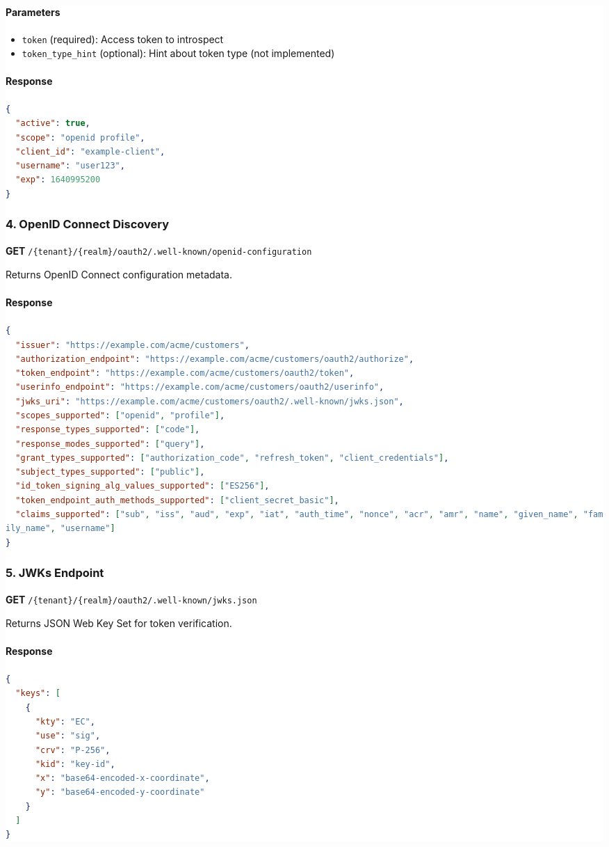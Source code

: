 #### Parameters
- `token` (required): Access token to introspect
- `token_type_hint` (optional): Hint about token type (not implemented)

#### Response
```json
{
  "active": true,
  "scope": "openid profile",
  "client_id": "example-client",
  "username": "user123",
  "exp": 1640995200
}
```

### 4. OpenID Connect Discovery
**GET** `/{tenant}/{realm}/oauth2/.well-known/openid-configuration`

Returns OpenID Connect configuration metadata.

#### Response
```json
{
  "issuer": "https://example.com/acme/customers",
  "authorization_endpoint": "https://example.com/acme/customers/oauth2/authorize",
  "token_endpoint": "https://example.com/acme/customers/oauth2/token",
  "userinfo_endpoint": "https://example.com/acme/customers/oauth2/userinfo",
  "jwks_uri": "https://example.com/acme/customers/oauth2/.well-known/jwks.json",
  "scopes_supported": ["openid", "profile"],
  "response_types_supported": ["code"],
  "response_modes_supported": ["query"],
  "grant_types_supported": ["authorization_code", "refresh_token", "client_credentials"],
  "subject_types_supported": ["public"],
  "id_token_signing_alg_values_supported": ["ES256"],
  "token_endpoint_auth_methods_supported": ["client_secret_basic"],
  "claims_supported": ["sub", "iss", "aud", "exp", "iat", "auth_time", "nonce", "acr", "amr", "name", "given_name", "family_name", "username"]
}
```

### 5. JWKs Endpoint
**GET** `/{tenant}/{realm}/oauth2/.well-known/jwks.json`

Returns JSON Web Key Set for token verification.

#### Response
```json
{
  "keys": [
    {
      "kty": "EC",
      "use": "sig",
      "crv": "P-256",
      "kid": "key-id",
      "x": "base64-encoded-x-coordinate",
      "y": "base64-encoded-y-coordinate"
    }
  ]
}
```
